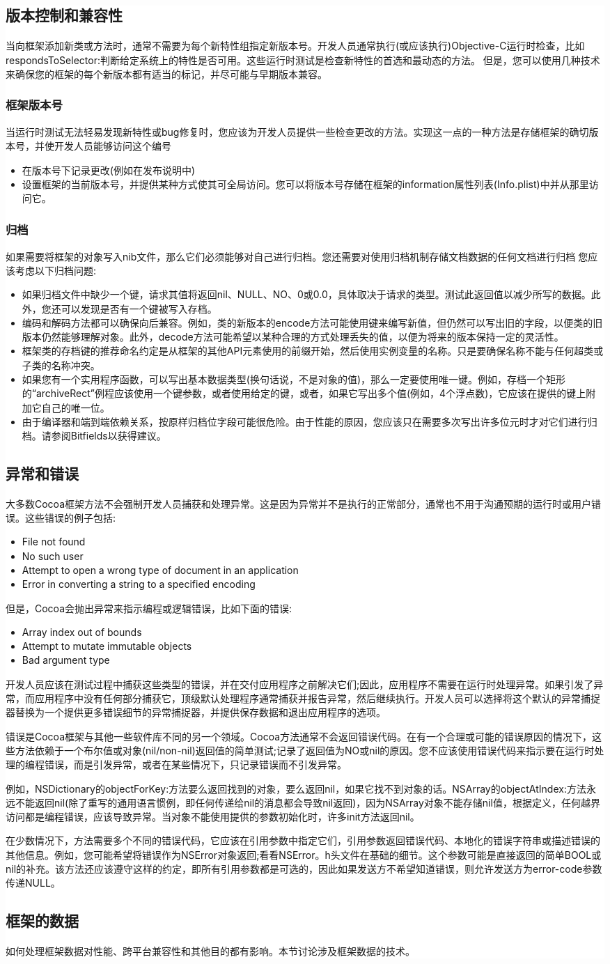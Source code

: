 ## 版本控制和兼容性
当向框架添加新类或方法时，通常不需要为每个新特性组指定新版本号。开发人员通常执行(或应该执行)Objective-C运行时检查，比如respondsToSelector:判断给定系统上的特性是否可用。这些运行时测试是检查新特性的首选和最动态的方法。
但是，您可以使用几种技术来确保您的框架的每个新版本都有适当的标记，并尽可能与早期版本兼容。

### 框架版本号
当运行时测试无法轻易发现新特性或bug修复时，您应该为开发人员提供一些检查更改的方法。实现这一点的一种方法是存储框架的确切版本号，并使开发人员能够访问这个编号
* 在版本号下记录更改(例如在发布说明中)
* 设置框架的当前版本号，并提供某种方式使其可全局访问。您可以将版本号存储在框架的information属性列表(Info.plist)中并从那里访问它。

### 归档
如果需要将框架的对象写入nib文件，那么它们必须能够对自己进行归档。您还需要对使用归档机制存储文档数据的任何文档进行归档
您应该考虑以下归档问题:
* 如果归档文件中缺少一个键，请求其值将返回nil、NULL、NO、0或0.0，具体取决于请求的类型。测试此返回值以减少所写的数据。此外，您还可以发现是否有一个键被写入存档。
* 编码和解码方法都可以确保向后兼容。例如，类的新版本的encode方法可能使用键来编写新值，但仍然可以写出旧的字段，以便类的旧版本仍然能够理解对象。此外，decode方法可能希望以某种合理的方式处理丢失的值，以便为将来的版本保持一定的灵活性。
* 框架类的存档键的推荐命名约定是从框架的其他API元素使用的前缀开始，然后使用实例变量的名称。只是要确保名称不能与任何超类或子类的名称冲突。
* 如果您有一个实用程序函数，可以写出基本数据类型(换句话说，不是对象的值)，那么一定要使用唯一键。例如，存档一个矩形的“archiveRect”例程应该使用一个键参数，或者使用给定的键，或者，如果它写出多个值(例如，4个浮点数)，它应该在提供的键上附加它自己的唯一位。
* 由于编译器和端到端依赖关系，按原样归档位字段可能很危险。由于性能的原因，您应该只在需要多次写出许多位元时才对它们进行归档。请参阅Bitfields以获得建议。


## 异常和错误
大多数Cocoa框架方法不会强制开发人员捕获和处理异常。这是因为异常并不是执行的正常部分，通常也不用于沟通预期的运行时或用户错误。这些错误的例子包括:
* File not found
* No such user
* Attempt to open a wrong type of document in an application
* Error in converting a string to a specified encoding

但是，Cocoa会抛出异常来指示编程或逻辑错误，比如下面的错误:
* Array index out of bounds
* Attempt to mutate immutable objects
* Bad argument type

开发人员应该在测试过程中捕获这些类型的错误，并在交付应用程序之前解决它们;因此，应用程序不需要在运行时处理异常。如果引发了异常，而应用程序中没有任何部分捕获它，顶级默认处理程序通常捕获并报告异常，然后继续执行。开发人员可以选择将这个默认的异常捕捉器替换为一个提供更多错误细节的异常捕捉器，并提供保存数据和退出应用程序的选项。

错误是Cocoa框架与其他一些软件库不同的另一个领域。Cocoa方法通常不会返回错误代码。在有一个合理或可能的错误原因的情况下，这些方法依赖于一个布尔值或对象(nil/non-nil)返回值的简单测试;记录了返回值为NO或nil的原因。您不应该使用错误代码来指示要在运行时处理的编程错误，而是引发异常，或者在某些情况下，只记录错误而不引发异常。

例如，NSDictionary的objectForKey:方法要么返回找到的对象，要么返回nil，如果它找不到对象的话。NSArray的objectAtIndex:方法永远不能返回nil(除了重写的通用语言惯例，即任何传递给nil的消息都会导致nil返回)，因为NSArray对象不能存储nil值，根据定义，任何越界访问都是编程错误，应该导致异常。当对象不能使用提供的参数初始化时，许多init方法返回nil。

在少数情况下，方法需要多个不同的错误代码，它应该在引用参数中指定它们，引用参数返回错误代码、本地化的错误字符串或描述错误的其他信息。例如，您可能希望将错误作为NSError对象返回;看看NSError。h头文件在基础的细节。这个参数可能是直接返回的简单BOOL或nil的补充。该方法还应该遵守这样的约定，即所有引用参数都是可选的，因此如果发送方不希望知道错误，则允许发送方为error-code参数传递NULL。

## 框架的数据
如何处理框架数据对性能、跨平台兼容性和其他目的都有影响。本节讨论涉及框架数据的技术。
